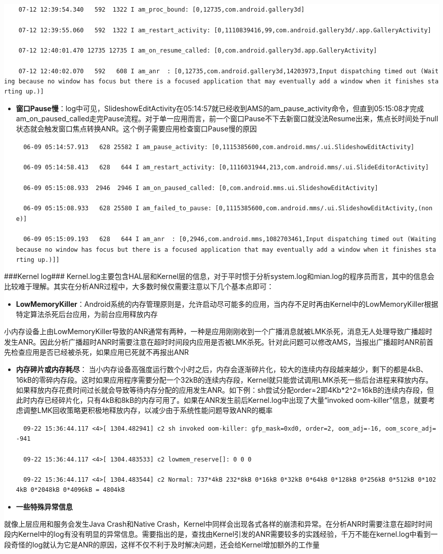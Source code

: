 		07-12 12:39:54.340   592  1322 I am_proc_bound: [0,12735,com.android.gallery3d]
		
		07-12 12:39:55.060   592  1322 I am_restart_activity: [0,1110839416,99,com.android.gallery3d/.app.GalleryActivity]
		
		07-12 12:40:01.470 12735 12735 I am_on_resume_called: [0,com.android.gallery3d.app.GalleryActivity]
		
		07-12 12:40:02.070   592   608 I am_anr  : [0,12735,com.android.gallery3d,14203973,Input dispatching timed out (Waiting because no window has focus but there is a focused application that may eventually add a window when it finishes starting up.)]

- **窗口Pause慢**：log中可见，SlideshowEditActivity在05:14:57就已经收到AMS的am_pause_activity命令，但直到05:15:08才完成am_on_paused_called走完Pause流程。对于单一应用而言，前一个窗口Pause不下去新窗口就没法Resume出来，焦点长时间处于null状态就会触发窗口焦点转换ANR。这个例子需要应用检查窗口Pause慢的原因

		06-09 05:14:57.913   628 25582 I am_pause_activity: [0,1115385600,com.android.mms/.ui.SlideshowEditActivity]
		
		06-09 05:14:58.413   628   644 I am_restart_activity: [0,1116031944,213,com.android.mms/.ui.SlideEditorActivity]
		
		06-09 05:15:08.933  2946  2946 I am_on_paused_called: [0,com.android.mms.ui.SlideshowEditActivity]
		
		06-09 05:15:08.933   628 25580 I am_failed_to_pause: [0,1115385600,com.android.mms/.ui.SlideshowEditActivity,(none)]
		
		06-09 05:15:09.193   628   644 I am_anr  : [0,2946,com.android.mms,1082703461,Input dispatching timed out (Waiting because no window has focus but there is a focused application that may eventually add a window when it finishes starting up.)]]

###Kernel log###
Kernel.log主要包含HAL层和Kernel层的信息，对于平时惯于分析system.log和mian.log的程序员而言，其中的信息会比较难于理解。其实在分析ANR过程中，大多数时候仅需要注意以下几个基本点即可：

- **LowMemoryKiller**：Android系统的内存管理原则是，允许启动尽可能多的应用，当内存不足时再由Kernel中的LowMemoryKiller根据特定算法杀死后台应用，为前台应用释放内存

小内存设备上由LowMemoryKiller导致的ANR通常有两种，一种是应用刚刚收到一个广播消息就被LMK杀死，消息无人处理导致广播超时发生ANR。因此分析广播超时ANR时需要注意在超时时间段内应用是否被LMK杀死。针对此问题可以修改AMS，当报出广播超时ANR前首先检查应用是否已经被杀死，如果应用已死就不再报出ANR

- **内存碎片或内存耗尽**： 当小内存设备高强度运行数个小时之后，内存会逐渐碎片化，较大的连续内存段越来越少，剩下的都是4kB、16kB的零碎内存段。这时如果应用程序需要分配一个32kB的连续内存段，Kernel就只能尝试调用LMK杀死一些后台进程来释放内存。如果释放内存花费时间过长就会导致等待内存分配的应用发生ANR。如下例：sh尝试分配order=2即4Kb*2^2=16kB的连续内存段，但此时内存已经碎片化，只有4kB和8kB的内存可用了。如果在ANR发生前后Kernel.log中出现了大量“invoked oom-killer”信息，就要考虑调整LMK回收策略更积极地释放内存，以减少由于系统性能问题导致ANR的概率
		
		09-22 15:36:44.117 <4>[ 1304.482941] c2 sh invoked oom-killer: gfp_mask=0xd0, order=2, oom_adj=-16, oom_score_adj=-941
		
		09-22 15:36:44.117 <4>[ 1304.483533] c2 lowmem_reserve[]: 0 0 0
		
		09-22 15:36:44.117 <4>[ 1304.483544] c2 Normal: 737*4kB 232*8kB 0*16kB 0*32kB 0*64kB 0*128kB 0*256kB 0*512kB 0*1024kB 0*2048kB 0*4096kB = 4804kB

- **一些特殊异常信息**

就像上层应用和服务会发生Java Crash和Native Crash，Kernel中同样会出现各式各样的崩溃和异常。在分析ANR时需要注意在超时时间段内Kernel中的log有没有明显的异常信息。需要指出的是，查找由Kernel引发的ANR需要较多的实践经验，千万不能在kernel.log中看到一段奇怪的log就认为它是ANR的原因，这样不仅不利于及时解决问题，还会给Kernel增加额外的工作量
